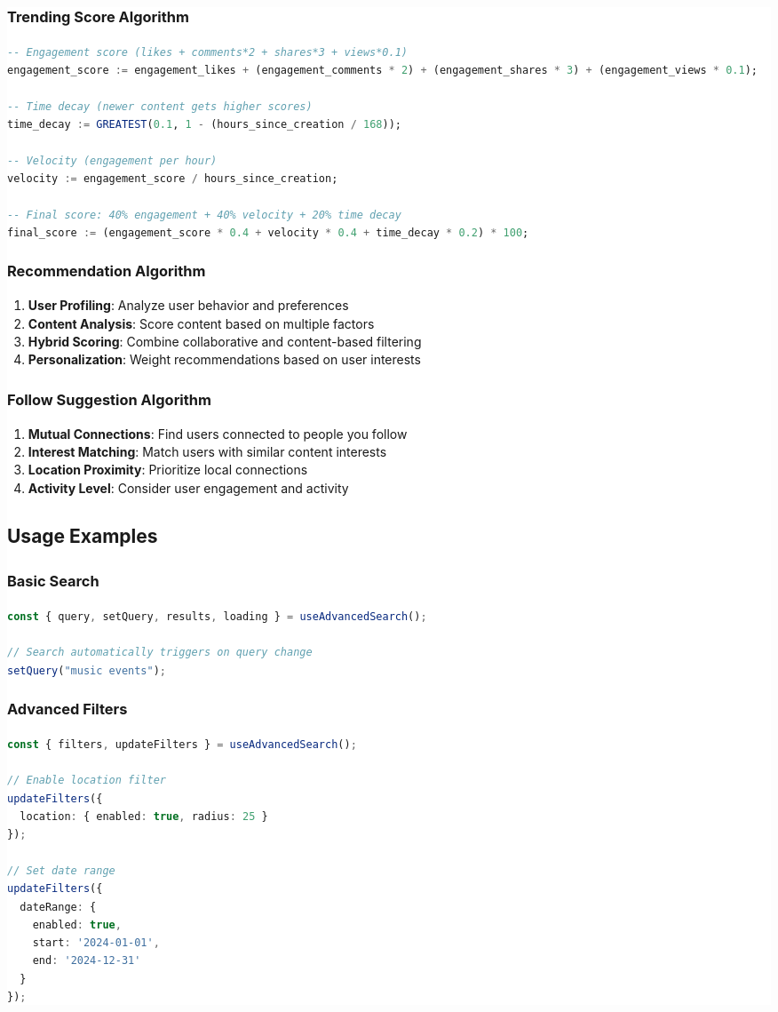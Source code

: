 ### Trending Score Algorithm
```sql
-- Engagement score (likes + comments*2 + shares*3 + views*0.1)
engagement_score := engagement_likes + (engagement_comments * 2) + (engagement_shares * 3) + (engagement_views * 0.1);

-- Time decay (newer content gets higher scores)
time_decay := GREATEST(0.1, 1 - (hours_since_creation / 168));

-- Velocity (engagement per hour)
velocity := engagement_score / hours_since_creation;

-- Final score: 40% engagement + 40% velocity + 20% time decay
final_score := (engagement_score * 0.4 + velocity * 0.4 + time_decay * 0.2) * 100;
```

### Recommendation Algorithm
1. **User Profiling**: Analyze user behavior and preferences
2. **Content Analysis**: Score content based on multiple factors
3. **Hybrid Scoring**: Combine collaborative and content-based filtering
4. **Personalization**: Weight recommendations based on user interests

### Follow Suggestion Algorithm
1. **Mutual Connections**: Find users connected to people you follow
2. **Interest Matching**: Match users with similar content interests
3. **Location Proximity**: Prioritize local connections
4. **Activity Level**: Consider user engagement and activity

## Usage Examples

### Basic Search
```typescript
const { query, setQuery, results, loading } = useAdvancedSearch();

// Search automatically triggers on query change
setQuery("music events");
```

### Advanced Filters
```typescript
const { filters, updateFilters } = useAdvancedSearch();

// Enable location filter
updateFilters({
  location: { enabled: true, radius: 25 }
});

// Set date range
updateFilters({
  dateRange: { 
    enabled: true, 
    start: '2024-01-01', 
    end: '2024-12-31' 
  }
});
```
